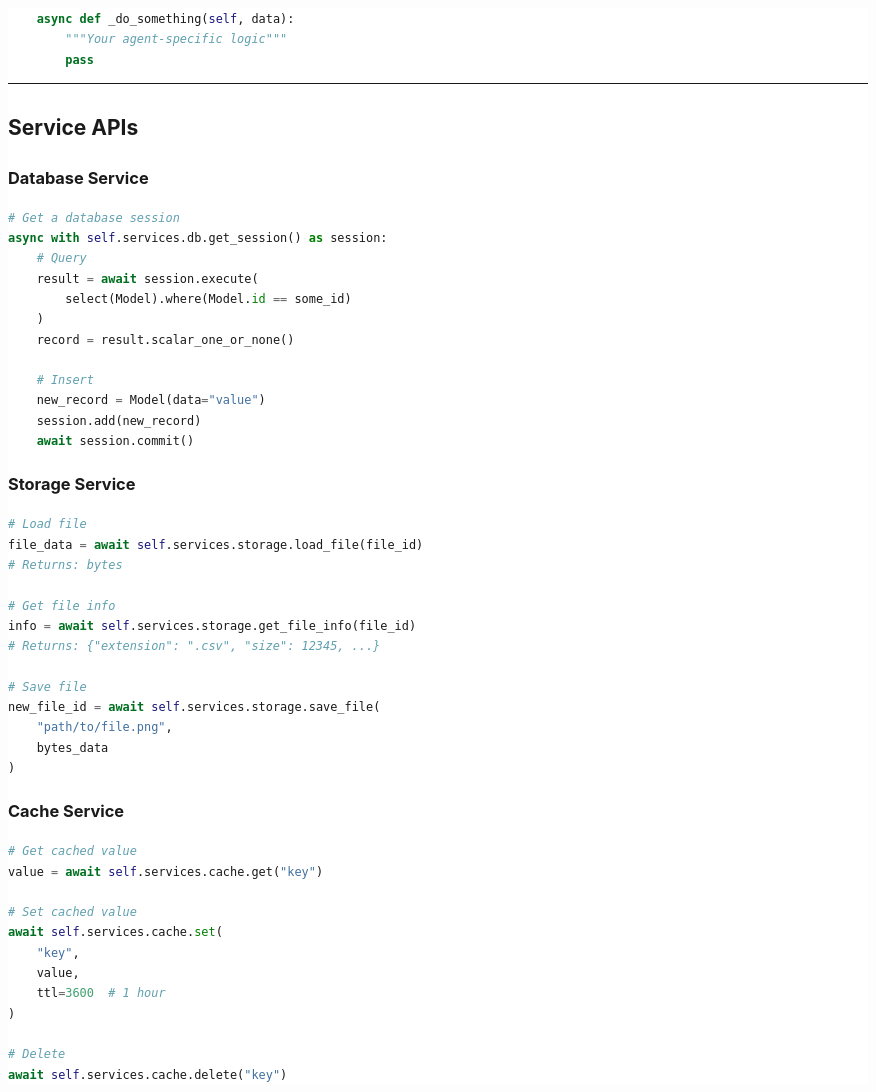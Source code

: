```python
    async def _do_something(self, data):
        """Your agent-specific logic"""
        pass
```

---

## Service APIs

### Database Service

```python
# Get a database session
async with self.services.db.get_session() as session:
    # Query
    result = await session.execute(
        select(Model).where(Model.id == some_id)
    )
    record = result.scalar_one_or_none()

    # Insert
    new_record = Model(data="value")
    session.add(new_record)
    await session.commit()
```

### Storage Service

```python
# Load file
file_data = await self.services.storage.load_file(file_id)
# Returns: bytes

# Get file info
info = await self.services.storage.get_file_info(file_id)
# Returns: {"extension": ".csv", "size": 12345, ...}

# Save file
new_file_id = await self.services.storage.save_file(
    "path/to/file.png",
    bytes_data
)
```

### Cache Service

```python
# Get cached value
value = await self.services.cache.get("key")

# Set cached value
await self.services.cache.set(
    "key",
    value,
    ttl=3600  # 1 hour
)

# Delete
await self.services.cache.delete("key")
```
